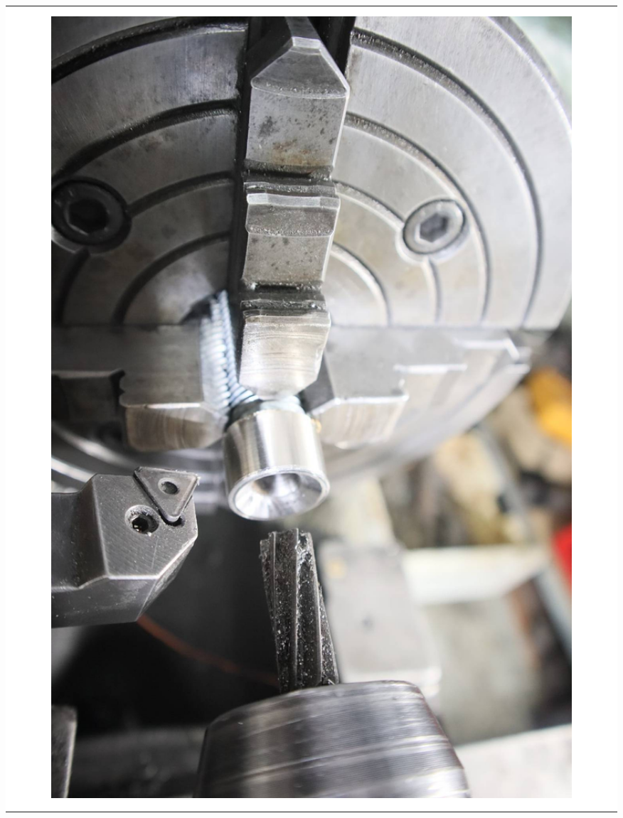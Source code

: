 </div>
<hr />
<div class="thumb">
    <img src="./8.JPG" width="100%" />
</div>
<hr />
<div class="thumb">
